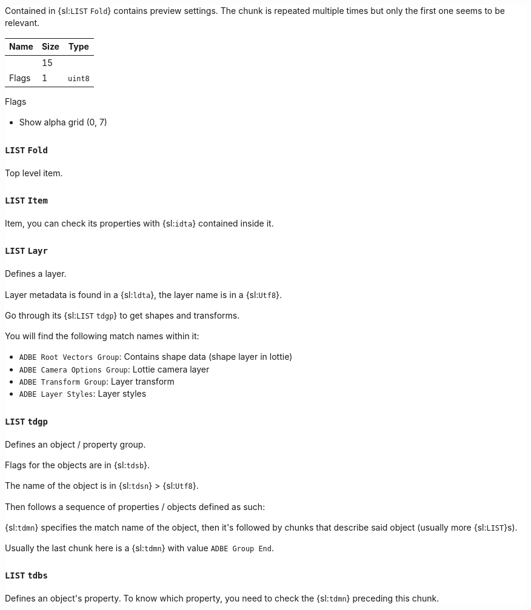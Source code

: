 Contained in {sl:`LIST` `Fold`} contains preview settings.
The chunk is repeated multiple times but only the first one seems
to be relevant.


|Name       |Size| Type     |
|-----------|----|----------|
|           | 15 |          |
| Flags     |  1 | `uint8`  |

Flags

* Show alpha grid (0, 7)


### `LIST` `Fold`

Top level item.

### `LIST` `Item`

Item, you can check its properties with {sl:`idta`} contained inside it.

### `LIST` `Layr`

Defines a layer.

Layer metadata is found in a {sl:`ldta`}, the layer name is in a {sl:`Utf8`}.

Go through its {sl:`LIST` `tdgp`} to get shapes and transforms.

You will find the following match names within it:

* `ADBE Root Vectors Group`: Contains shape data (shape layer in lottie)
* `ADBE Camera Options Group`: Lottie camera layer
* `ADBE Transform Group`: Layer transform
* `ADBE Layer Styles`: Layer styles

### `LIST` `tdgp`

Defines an object / property group.

Flags for the objects are in {sl:`tdsb`}.

The name of the object is in {sl:`tdsn`} > {sl:`Utf8`}.

Then follows a sequence of properties / objects defined as such:

{sl:`tdmn`} specifies the match name of the object, then it's followed by
chunks that describe said object (usually more {sl:`LIST`}s).

Usually the last chunk here is a {sl:`tdmn`} with value `ADBE Group End`.

### `LIST` `tdbs`

Defines an object's property. To know which property, you need to
check the {sl:`tdmn`} preceding this chunk.
